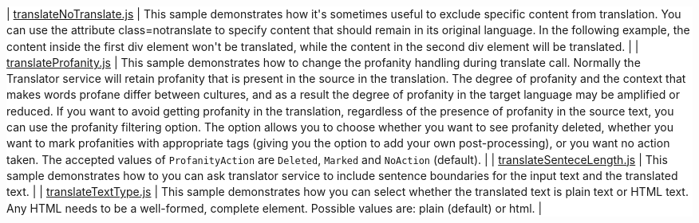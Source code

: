 | [translateNoTranslate.js][translatenotranslate]                     | This sample demonstrates how it's sometimes useful to exclude specific content from translation. You can use the attribute class=notranslate to specify content that should remain in its original language. In the following example, the content inside the first div element won't be translated, while the content in the second div element will be translated.                                                                                                                                                                                                                                                                                                                                                                                                                                                                                                                                                                                                                                                                                                                                                                                                                                                                  |
| [translateProfanity.js][translateprofanity]                         | This sample demonstrates how to change the profanity handling during translate call. Normally the Translator service will retain profanity that is present in the source in the translation. The degree of profanity and the context that makes words profane differ between cultures, and as a result the degree of profanity in the target language may be amplified or reduced. If you want to avoid getting profanity in the translation, regardless of the presence of profanity in the source text, you can use the profanity filtering option. The option allows you to choose whether you want to see profanity deleted, whether you want to mark profanities with appropriate tags (giving you the option to add your own post-processing), or you want no action taken. The accepted values of `ProfanityAction` are `Deleted`, `Marked` and `NoAction` (default).                                                                                                                                                                                                                                                                                                                                                          |
| [translateSenteceLength.js][translatesentecelength]                 | This sample demonstrates how to you can ask translator service to include sentence boundaries for the input text and the translated text.                                                                                                                                                                                                                                                                                                                                                                                                                                                                                                                                                                                                                                                                                                                                                                                                                                                                                                                                                                                                                                                                                             |
| [translateTextType.js][translatetexttype]                           | This sample demonstrates how you can select whether the translated text is plain text or HTML text. Any HTML needs to be a well-formed, complete element. Possible values are: plain (default) or html.                                                                                                                                                                                                                                                                                                                                                                                                                                                                                                                                                                                                                                                                                                                                                                                                                                                                                                                                                                                                                               |

[breaksentence]: https://github.com/Azure/azure-sdk-for-js/blob/main/sdk/translation/ai-translation-text/samples/v1-beta/javascript/breakSentence.js
[breaksentencewithautodetection]: https://github.com/Azure/azure-sdk-for-js/blob/main/sdk/translation/ai-translation-text/samples/v1-beta/javascript/breakSentenceWithAutoDetection.js
[dictionaryexamples]: https://github.com/Azure/azure-sdk-for-js/blob/main/sdk/translation/ai-translation-text/samples/v1-beta/javascript/dictionaryExamples.js
[dictionarylookup]: https://github.com/Azure/azure-sdk-for-js/blob/main/sdk/translation/ai-translation-text/samples/v1-beta/javascript/dictionaryLookup.js
[getlanguages]: https://github.com/Azure/azure-sdk-for-js/blob/main/sdk/translation/ai-translation-text/samples/v1-beta/javascript/getLanguages.js
[getlanguagesacceptlanguage]: https://github.com/Azure/azure-sdk-for-js/blob/main/sdk/translation/ai-translation-text/samples/v1-beta/javascript/getLanguagesAcceptLanguage.js
[getlanguagesscope]: https://github.com/Azure/azure-sdk-for-js/blob/main/sdk/translation/ai-translation-text/samples/v1-beta/javascript/getLanguagesScope.js
[translate]: https://github.com/Azure/azure-sdk-for-js/blob/main/sdk/translation/ai-translation-text/samples/v1-beta/javascript/translate.js
[translatealignments]: https://github.com/Azure/azure-sdk-for-js/blob/main/sdk/translation/ai-translation-text/samples/v1-beta/javascript/translateAlignments.js
[translatecustom]: https://github.com/Azure/azure-sdk-for-js/blob/main/sdk/translation/ai-translation-text/samples/v1-beta/javascript/translateCustom.js
[translatedetection]: https://github.com/Azure/azure-sdk-for-js/blob/main/sdk/translation/ai-translation-text/samples/v1-beta/javascript/translateDetection.js
[translatedictionary]: https://github.com/Azure/azure-sdk-for-js/blob/main/sdk/translation/ai-translation-text/samples/v1-beta/javascript/translateDictionary.js
[translatemultiplesources]: https://github.com/Azure/azure-sdk-for-js/blob/main/sdk/translation/ai-translation-text/samples/v1-beta/javascript/translateMultipleSources.js
[translatemultipletargets]: https://github.com/Azure/azure-sdk-for-js/blob/main/sdk/translation/ai-translation-text/samples/v1-beta/javascript/translateMultipleTargets.js
[translatenotranslate]: https://github.com/Azure/azure-sdk-for-js/blob/main/sdk/translation/ai-translation-text/samples/v1-beta/javascript/translateNoTranslate.js
[translateprofanity]: https://github.com/Azure/azure-sdk-for-js/blob/main/sdk/translation/ai-translation-text/samples/v1-beta/javascript/translateProfanity.js
[translatesentecelength]: https://github.com/Azure/azure-sdk-for-js/blob/main/sdk/translation/ai-translation-text/samples/v1-beta/javascript/translateSenteceLength.js
[translatetexttype]: https://github.com/Azure/azure-sdk-for-js/blob/main/sdk/translation/ai-translation-text/samples/v1-beta/javascript/translateTextType.js
[translatewithtransliteration]: https://github.com/Azure/azure-sdk-for-js/blob/main/sdk/translation/ai-translation-text/samples/v1-beta/javascript/translateWithTransliteration.js
[transliterate]: https://github.com/Azure/azure-sdk-for-js/blob/main/sdk/translation/ai-translation-text/samples/v1-beta/javascript/transliterate.js
[apiref]: https://docs.microsoft.com/javascript/api/@azure/ai-translation-text
[freesub]: https://azure.microsoft.com/free/
[createinstance_translatorresourceinstance]: https://learn.microsoft.com/en-us/azure/cognitive-services/Translator/create-translator-resource
[package]: https://github.com/Azure/azure-sdk-for-js/tree/main/sdk/translation/ai-translation-text/README.md